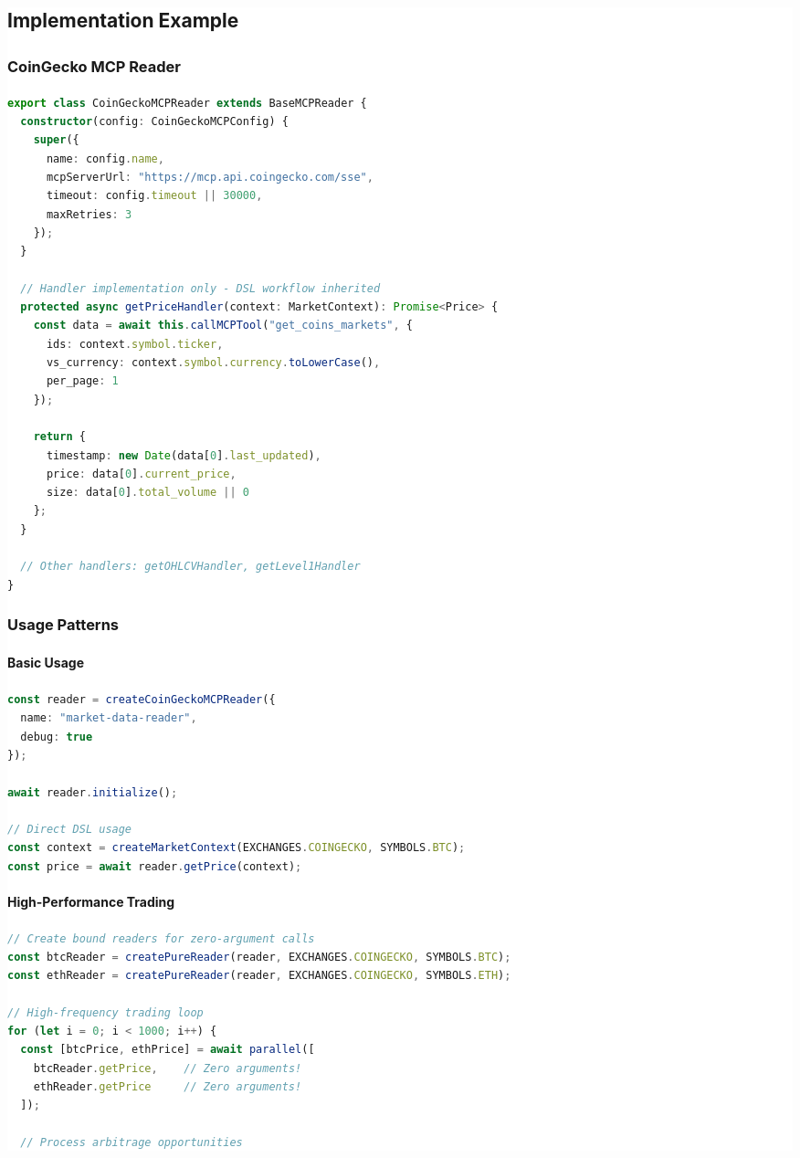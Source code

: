 ## Implementation Example

### CoinGecko MCP Reader
```typescript
export class CoinGeckoMCPReader extends BaseMCPReader {
  constructor(config: CoinGeckoMCPConfig) {
    super({
      name: config.name,
      mcpServerUrl: "https://mcp.api.coingecko.com/sse",
      timeout: config.timeout || 30000,
      maxRetries: 3
    });
  }

  // Handler implementation only - DSL workflow inherited
  protected async getPriceHandler(context: MarketContext): Promise<Price> {
    const data = await this.callMCPTool("get_coins_markets", {
      ids: context.symbol.ticker,
      vs_currency: context.symbol.currency.toLowerCase(),
      per_page: 1
    });

    return {
      timestamp: new Date(data[0].last_updated),
      price: data[0].current_price,
      size: data[0].total_volume || 0
    };
  }

  // Other handlers: getOHLCVHandler, getLevel1Handler
}
```

### Usage Patterns

#### Basic Usage
```typescript
const reader = createCoinGeckoMCPReader({
  name: "market-data-reader",
  debug: true
});

await reader.initialize();

// Direct DSL usage
const context = createMarketContext(EXCHANGES.COINGECKO, SYMBOLS.BTC);
const price = await reader.getPrice(context);
```

#### High-Performance Trading
```typescript
// Create bound readers for zero-argument calls
const btcReader = createPureReader(reader, EXCHANGES.COINGECKO, SYMBOLS.BTC);
const ethReader = createPureReader(reader, EXCHANGES.COINGECKO, SYMBOLS.ETH);

// High-frequency trading loop
for (let i = 0; i < 1000; i++) {
  const [btcPrice, ethPrice] = await parallel([
    btcReader.getPrice,    // Zero arguments!
    ethReader.getPrice     // Zero arguments!
  ]);
  
  // Process arbitrage opportunities
```